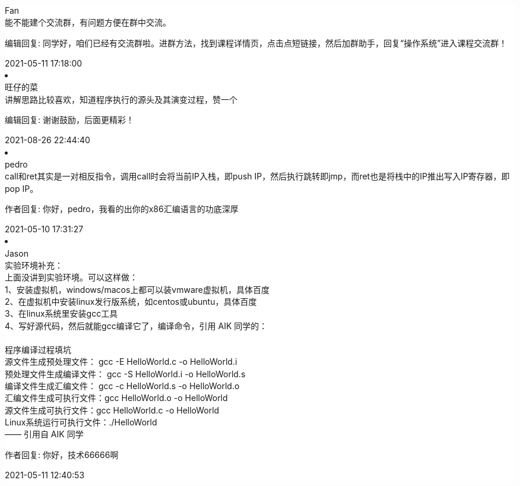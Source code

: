 <div class="_36ChpWj4_0">
  <div class="_2zFoi7sd_0"><span>Fan</span>
  </div>
  <div class="_2_QraFYR_0">能不能建个交流群，有问题方便在群中交流。</div>
  <div class="_10o3OAxT_0">
    <p class="_3KxQPN3V_0">编辑回复: 同学好，咱们已经有交流群啦。进群方法，找到课程详情页，点击点短链接，然后加群助手，回复“操作系统”进入课程交流群！</p>
  </div>
  <div class="_3klNVc4Z_0">
    <div class="_3Hkula0k_0">2021-05-11 17:18:00</div>
  </div>
</div>
</div>
</li>
<li>
<div class="_2sjJGcOH_0">
  
<div class="_36ChpWj4_0">
  <div class="_2zFoi7sd_0"><span>旺仔的菜</span>
  </div>
  <div class="_2_QraFYR_0">讲解思路比较喜欢，知道程序执行的源头及其演变过程，赞一个</div>
  <div class="_10o3OAxT_0">
    <p class="_3KxQPN3V_0">编辑回复: 谢谢鼓励，后面更精彩！</p>
  </div>
  <div class="_3klNVc4Z_0">
    <div class="_3Hkula0k_0">2021-08-26 22:44:40</div>
  </div>
</div>
</div>
</li>
<li>
<div class="_2sjJGcOH_0">
  
<div class="_36ChpWj4_0">
  <div class="_2zFoi7sd_0"><span>pedro</span>
  </div>
  <div class="_2_QraFYR_0">call和ret其实是一对相反指令，调用call时会将当前IP入栈，即push IP，然后执行跳转即jmp，而ret也是将栈中的IP推出写入IP寄存器，即pop IP。</div>
  <div class="_10o3OAxT_0">
    <p class="_3KxQPN3V_0">作者回复: 你好，pedro，我看的出你的x86汇编语言的功底深厚</p>
  </div>
  <div class="_3klNVc4Z_0">
    <div class="_3Hkula0k_0">2021-05-10 17:31:27</div>
  </div>
</div>
</div>
</li>
<li>
<div class="_2sjJGcOH_0">
  
<div class="_36ChpWj4_0">
  <div class="_2zFoi7sd_0"><span>Jason</span>
  </div>
  <div class="_2_QraFYR_0">实验环境补充：<br>上面没讲到实验环境。可以这样做：<br>1、安装虚拟机，windows&#47;macos上都可以装vmware虚拟机，具体百度<br>2、在虚拟机中安装linux发行版系统，如centos或ubuntu，具体百度<br>3、在linux系统里安装gcc工具<br>4、写好源代码，然后就能gcc编译它了，编译命令，引用 AIK 同学的：<br><br>程序编译过程填坑<br>源文件生成预处理文件： gcc -E HelloWorld.c -o HelloWorld.i<br>预处理文件生成编译文件： gcc -S HelloWorld.i -o HelloWorld.s<br>编译文件生成汇编文件： gcc -c HelloWorld.s -o HelloWorld.o<br>汇编文件生成可执行文件：gcc HelloWorld.o -o HelloWorld<br>源文件生成可执行文件：gcc HelloWorld.c -o HelloWorld<br>Linux系统运行可执行文件：.&#47;HelloWorld<br>—— 引用自 AIK 同学<br></div>
  <div class="_10o3OAxT_0">
    <p class="_3KxQPN3V_0">作者回复: 你好，技术66666啊</p>
  </div>
  <div class="_3klNVc4Z_0">
    <div class="_3Hkula0k_0">2021-05-11 12:40:53</div>
  </div>
</div>
